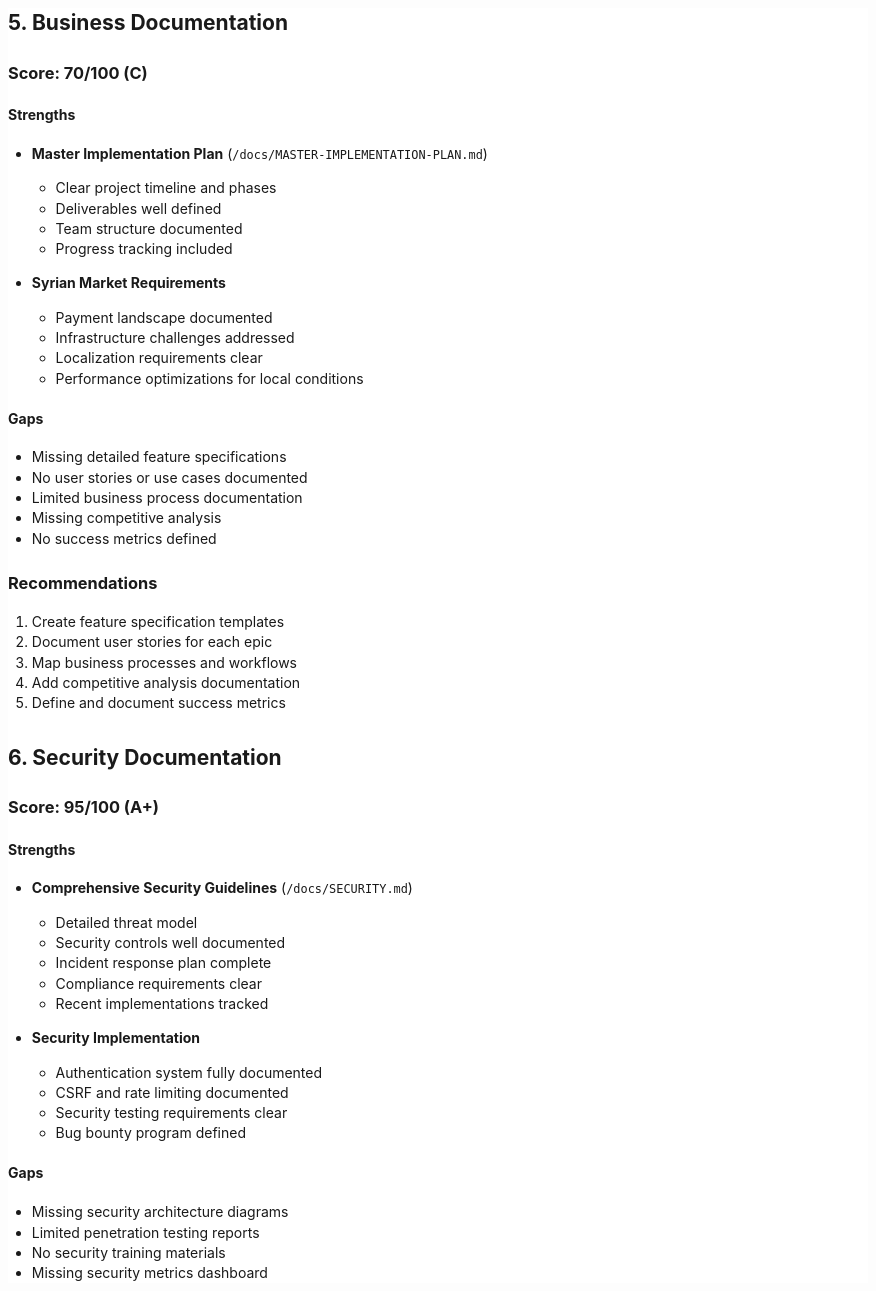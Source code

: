 ## 5. Business Documentation

### Score: 70/100 (C)

#### Strengths
- **Master Implementation Plan** (`/docs/MASTER-IMPLEMENTATION-PLAN.md`)
  - Clear project timeline and phases
  - Deliverables well defined
  - Team structure documented
  - Progress tracking included

- **Syrian Market Requirements**
  - Payment landscape documented
  - Infrastructure challenges addressed
  - Localization requirements clear
  - Performance optimizations for local conditions

#### Gaps
- Missing detailed feature specifications
- No user stories or use cases documented
- Limited business process documentation
- Missing competitive analysis
- No success metrics defined

### Recommendations
1. Create feature specification templates
2. Document user stories for each epic
3. Map business processes and workflows
4. Add competitive analysis documentation
5. Define and document success metrics

## 6. Security Documentation

### Score: 95/100 (A+)

#### Strengths
- **Comprehensive Security Guidelines** (`/docs/SECURITY.md`)
  - Detailed threat model
  - Security controls well documented
  - Incident response plan complete
  - Compliance requirements clear
  - Recent implementations tracked

- **Security Implementation**
  - Authentication system fully documented
  - CSRF and rate limiting documented
  - Security testing requirements clear
  - Bug bounty program defined

#### Gaps
- Missing security architecture diagrams
- Limited penetration testing reports
- No security training materials
- Missing security metrics dashboard
